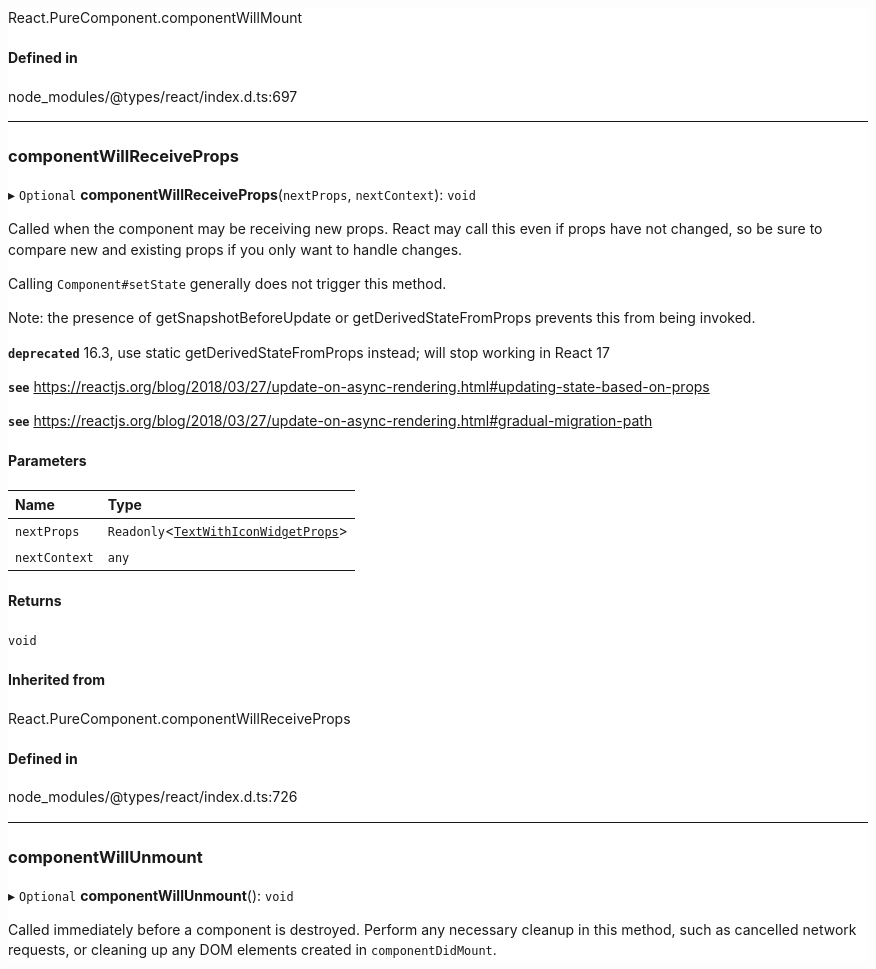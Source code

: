 React.PureComponent.componentWillMount

#### Defined in

node_modules/@types/react/index.d.ts:697

---

### componentWillReceiveProps

▸ `Optional` **componentWillReceiveProps**(`nextProps`, `nextContext`): `void`

Called when the component may be receiving new props.
React may call this even if props have not changed, so be sure to compare new and existing
props if you only want to handle changes.

Calling `Component#setState` generally does not trigger this method.

Note: the presence of getSnapshotBeforeUpdate or getDerivedStateFromProps
prevents this from being invoked.

**`deprecated`** 16.3, use static getDerivedStateFromProps instead; will stop working in React 17

**`see`** https://reactjs.org/blog/2018/03/27/update-on-async-rendering.html#updating-state-based-on-props

**`see`** https://reactjs.org/blog/2018/03/27/update-on-async-rendering.html#gradual-migration-path

#### Parameters

| Name          | Type                                                                                                              |
| :------------ | :---------------------------------------------------------------------------------------------------------------- |
| `nextProps`   | `Readonly`<[`TextWithIconWidgetProps`](../interfaces/kui_shell_plugin_client_common.TextWithIconWidgetProps.md)\> |
| `nextContext` | `any`                                                                                                             |

#### Returns

`void`

#### Inherited from

React.PureComponent.componentWillReceiveProps

#### Defined in

node_modules/@types/react/index.d.ts:726

---

### componentWillUnmount

▸ `Optional` **componentWillUnmount**(): `void`

Called immediately before a component is destroyed. Perform any necessary cleanup in this method, such as
cancelled network requests, or cleaning up any DOM elements created in `componentDidMount`.

